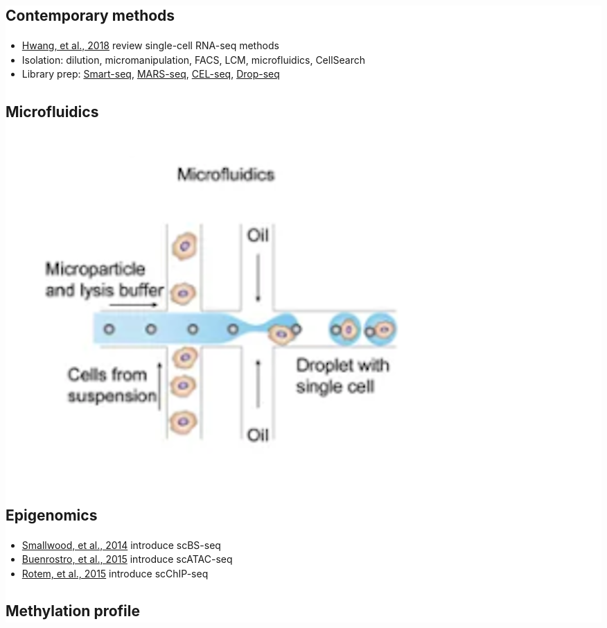 ## Contemporary methods
* [Hwang, et al., 2018](https://www.nature.com/articles/s12276-018-0071-8) review single-cell RNA-seq methods
* Isolation: dilution, micromanipulation, FACS, LCM, microfluidics, CellSearch
* Library prep: [Smart-seq](https://www.ncbi.nlm.nih.gov/pmc/articles/PMC3467340/), [MARS-seq](https://science.sciencemag.org/content/343/6172/776), [CEL-seq](https://www.sciencedirect.com/science/article/pii/S2211124712002288?via%3Dihub), [Drop-seq](https://www.cell.com/abstract/S0092-8674(15)00549-8)

## Microfluidics
![_](hackathon-2019-hwang1.png)

## Epigenomics
* [Smallwood, et al., 2014](https://www.nature.com/articles/nmeth.3035) introduce scBS-seq
* [Buenrostro, et al., 2015](https://www.nature.com/articles/nature14590) introduce scATAC-seq
* [Rotem, et al., 2015](https://www.nature.com/articles/nbt.3383) introduce scChIP-seq

## Methylation profile